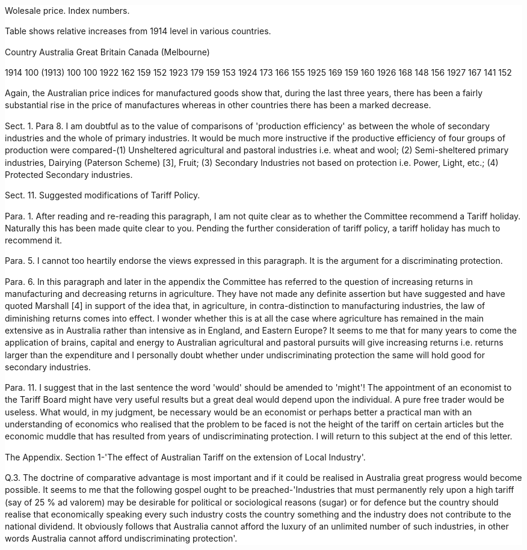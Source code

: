 Wolesale price. Index numbers.

Table shows relative increases from 1914 level in various countries.

Country Australia Great Britain Canada (Melbourne)

1914 100 (1913) 100 100 1922 162 159 152 1923 179 159 153 1924 173 166 155 1925 169 159 160 1926 168 148 156 1927 167 141 152

Again, the Australian price indices for manufactured goods show that, during the last three years, there has been a fairly substantial rise in the price of manufactures whereas in other countries there has been a marked decrease.

Sect. 1. Para 8. I am doubtful as to the value of comparisons of 'production efficiency' as between the whole of secondary industries and the whole of primary industries. It would be much more instructive if the productive efficiency of four groups of production were compared-(1) Unsheltered agricultural and pastoral industries i.e. wheat and wool; (2) Semi-sheltered primary industries, Dairying (Paterson Scheme) [3], Fruit; (3) Secondary Industries not based on protection i.e. Power, Light, etc.; (4) Protected Secondary industries.

Sect. 11. Suggested modifications of Tariff Policy.

Para. 1. After reading and re-reading this paragraph, I am not quite clear as to whether the Committee recommend a Tariff holiday. Naturally this has been made quite clear to you. Pending the further consideration of tariff policy, a tariff holiday has much to recommend it.

Para. 5. I cannot too heartily endorse the views expressed in this paragraph. It is the argument for a discriminating protection.

Para. 6. In this paragraph and later in the appendix the Committee has referred to the question of increasing returns in manufacturing and decreasing returns in agriculture. They have not made any definite assertion but have suggested and have quoted Marshall [4] in support of the idea that, in agriculture, in contra-distinction to manufacturing industries, the law of diminishing returns comes into effect. I wonder whether this is at all the case where agriculture has remained in the main extensive as in Australia rather than intensive as in England, and Eastern Europe? It seems to me that for many years to come the application of brains, capital and energy to Australian agricultural and pastoral pursuits will give increasing returns i.e. returns larger than the expenditure and I personally doubt whether under undiscriminating protection the same will hold good for secondary industries.

Para. 11. I suggest that in the last sentence the word 'would' should be amended to 'might'! The appointment of an economist to the Tariff Board might have very useful results but a great deal would depend upon the individual. A pure free trader would be useless. What would, in my judgment, be necessary would be an economist or perhaps better a practical man with an understanding of economics who realised that the problem to be faced is not the height of the tariff on certain articles but the economic muddle that has resulted from years of undiscriminating protection. I will return to this subject at the end of this letter.

The Appendix. Section 1-'The effect of Australian Tariff on the extension of Local Industry'.

Q.3. The doctrine of comparative advantage is most important and if it could be realised in Australia great progress would become possible. It seems to me that the following gospel ought to be preached-'Industries that must permanently rely upon a high tariff (say of 25 % ad valorem) may be desirable for political or sociological reasons (sugar) or for defence but the country should realise that economically speaking every such industry costs the country something and the industry does not contribute to the national dividend. It obviously follows that Australia cannot afford the luxury of an unlimited number of such industries, in other words Australia cannot afford undiscriminating protection'.
